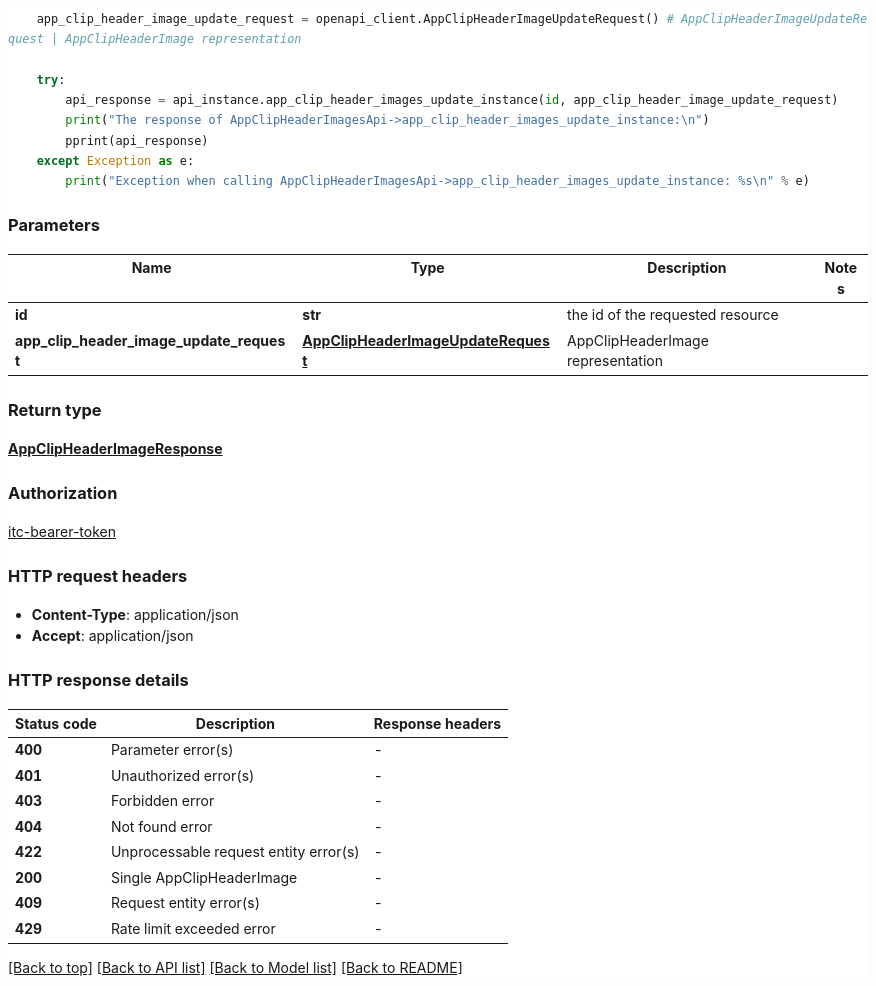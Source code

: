 ```python
    app_clip_header_image_update_request = openapi_client.AppClipHeaderImageUpdateRequest() # AppClipHeaderImageUpdateRequest | AppClipHeaderImage representation

    try:
        api_response = api_instance.app_clip_header_images_update_instance(id, app_clip_header_image_update_request)
        print("The response of AppClipHeaderImagesApi->app_clip_header_images_update_instance:\n")
        pprint(api_response)
    except Exception as e:
        print("Exception when calling AppClipHeaderImagesApi->app_clip_header_images_update_instance: %s\n" % e)
```



### Parameters


Name | Type | Description  | Notes
------------- | ------------- | ------------- | -------------
 **id** | **str**| the id of the requested resource | 
 **app_clip_header_image_update_request** | [**AppClipHeaderImageUpdateRequest**](AppClipHeaderImageUpdateRequest.md)| AppClipHeaderImage representation | 

### Return type

[**AppClipHeaderImageResponse**](AppClipHeaderImageResponse.md)

### Authorization

[itc-bearer-token](../README.md#itc-bearer-token)

### HTTP request headers

 - **Content-Type**: application/json
 - **Accept**: application/json

### HTTP response details

| Status code | Description | Response headers |
|-------------|-------------|------------------|
**400** | Parameter error(s) |  -  |
**401** | Unauthorized error(s) |  -  |
**403** | Forbidden error |  -  |
**404** | Not found error |  -  |
**422** | Unprocessable request entity error(s) |  -  |
**200** | Single AppClipHeaderImage |  -  |
**409** | Request entity error(s) |  -  |
**429** | Rate limit exceeded error |  -  |

[[Back to top]](#) [[Back to API list]](../README.md#documentation-for-api-endpoints) [[Back to Model list]](../README.md#documentation-for-models) [[Back to README]](../README.md)

